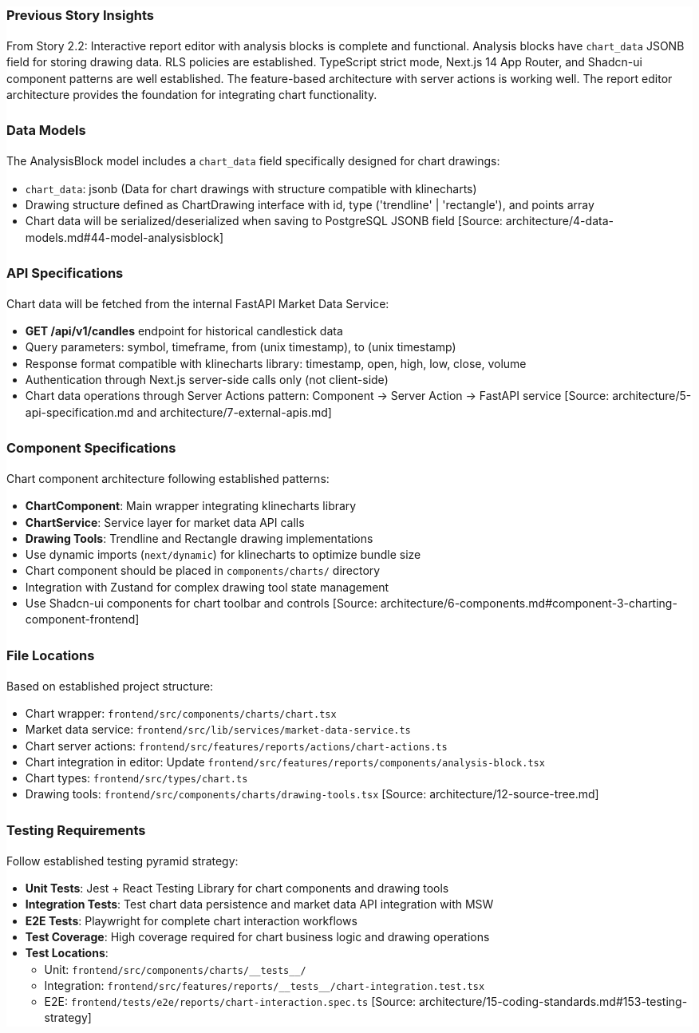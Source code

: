 ### Previous Story Insights
From Story 2.2: Interactive report editor with analysis blocks is complete and functional. Analysis blocks have `chart_data` JSONB field for storing drawing data. RLS policies are established. TypeScript strict mode, Next.js 14 App Router, and Shadcn-ui component patterns are well established. The feature-based architecture with server actions is working well. The report editor architecture provides the foundation for integrating chart functionality.

### Data Models
The AnalysisBlock model includes a `chart_data` field specifically designed for chart drawings:
- `chart_data`: jsonb (Data for chart drawings with structure compatible with klinecharts)
- Drawing structure defined as ChartDrawing interface with id, type ('trendline' | 'rectangle'), and points array
- Chart data will be serialized/deserialized when saving to PostgreSQL JSONB field
[Source: architecture/4-data-models.md#44-model-analysisblock]

### API Specifications
Chart data will be fetched from the internal FastAPI Market Data Service:
- **GET /api/v1/candles** endpoint for historical candlestick data
- Query parameters: symbol, timeframe, from (unix timestamp), to (unix timestamp)
- Response format compatible with klinecharts library: timestamp, open, high, low, close, volume
- Authentication through Next.js server-side calls only (not client-side)
- Chart data operations through Server Actions pattern: Component → Server Action → FastAPI service
[Source: architecture/5-api-specification.md and architecture/7-external-apis.md]

### Component Specifications
Chart component architecture following established patterns:
- **ChartComponent**: Main wrapper integrating klinecharts library
- **ChartService**: Service layer for market data API calls
- **Drawing Tools**: Trendline and Rectangle drawing implementations
- Use dynamic imports (`next/dynamic`) for klinecharts to optimize bundle size
- Chart component should be placed in `components/charts/` directory
- Integration with Zustand for complex drawing tool state management
- Use Shadcn-ui components for chart toolbar and controls
[Source: architecture/6-components.md#component-3-charting-component-frontend]

### File Locations
Based on established project structure:
- Chart wrapper: `frontend/src/components/charts/chart.tsx`
- Market data service: `frontend/src/lib/services/market-data-service.ts`
- Chart server actions: `frontend/src/features/reports/actions/chart-actions.ts`
- Chart integration in editor: Update `frontend/src/features/reports/components/analysis-block.tsx`
- Chart types: `frontend/src/types/chart.ts`
- Drawing tools: `frontend/src/components/charts/drawing-tools.tsx`
[Source: architecture/12-source-tree.md]

### Testing Requirements
Follow established testing pyramid strategy:
- **Unit Tests**: Jest + React Testing Library for chart components and drawing tools
- **Integration Tests**: Test chart data persistence and market data API integration with MSW
- **E2E Tests**: Playwright for complete chart interaction workflows
- **Test Coverage**: High coverage required for chart business logic and drawing operations
- **Test Locations**:
  - Unit: `frontend/src/components/charts/__tests__/`
  - Integration: `frontend/src/features/reports/__tests__/chart-integration.test.tsx`
  - E2E: `frontend/tests/e2e/reports/chart-interaction.spec.ts`
[Source: architecture/15-coding-standards.md#153-testing-strategy]
